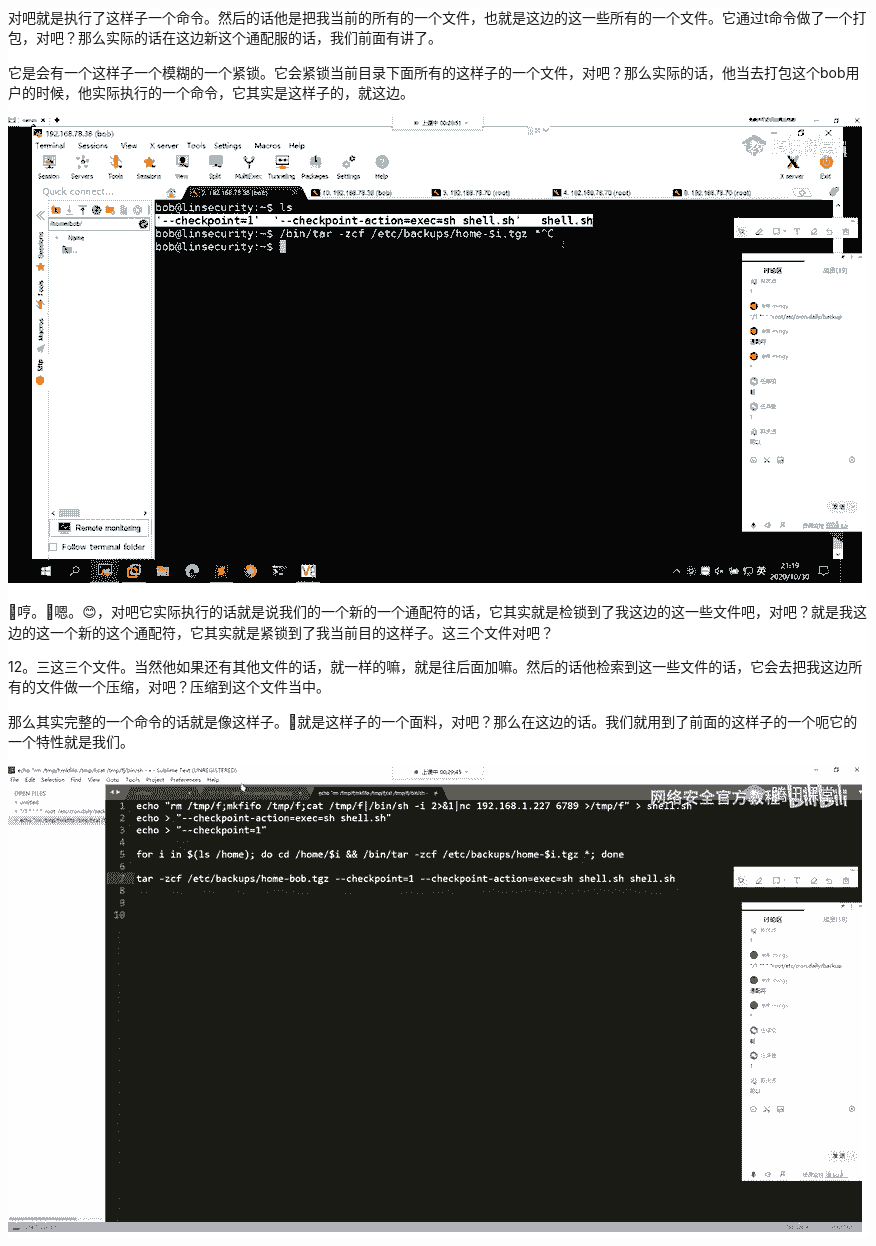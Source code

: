 对吧就是执行了这样子一个命令。然后的话他是把我当前的所有的一个文件，也就是这边的这一些所有的一个文件。它通过t命令做了一个打包，对吧？那么实际的话在这边新这个通配服的话，我们前面有讲了。

它是会有一个这样子一个模糊的一个紧锁。它会紧锁当前目录下面所有的这样子的一个文件，对吧？那么实际的话，他当去打包这个bob用户的时候，他实际执行的一个命令，它其实是这样子的，就这边。



![](img/b1032a8a26bc83d5dd628991c32551d0_95.png)

🤧哼。🤧嗯。😊，对吧它实际执行的话就是说我们的一个新的一个通配符的话，它其实就是检锁到了我这边的这一些文件吧，对吧？就是我这边的这一个新的这个通配符，它其实就是紧锁到了我当前目的这样子。这三个文件对吧？

12。三这三个文件。当然他如果还有其他文件的话，就一样的嘛，就是往后面加嘛。然后的话他检索到这一些文件的话，它会去把我这边所有的文件做一个压缩，对吧？压缩到这个文件当中。

那么其实完整的一个命令的话就是像这样子。🤧就是这样子的一个面料，对吧？那么在这边的话。我们就用到了前面的这样子的一个呃它的一个特性就是我们。



![](img/b1032a8a26bc83d5dd628991c32551d0_97.png)
